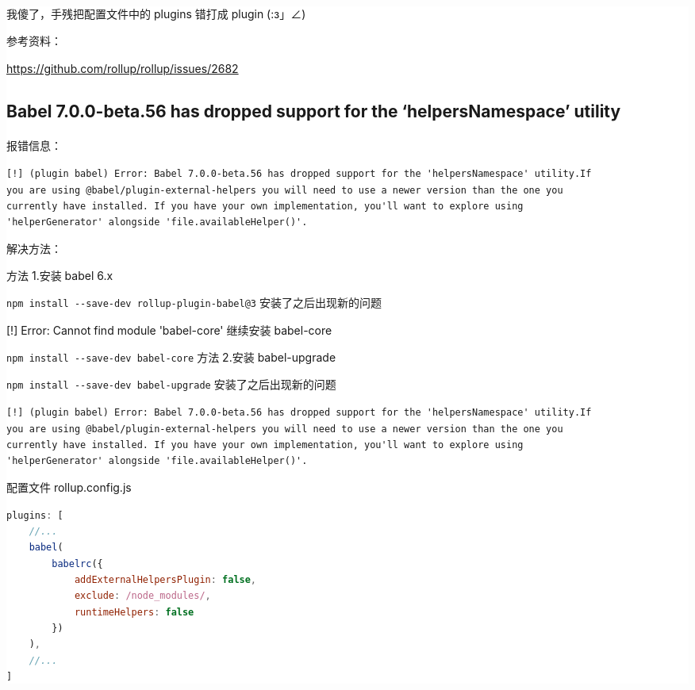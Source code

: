 我傻了，手残把配置文件中的 plugins 错打成 plugin (:з」∠)

参考资料：

<https://github.com/rollup/rollup/issues/2682>

## Babel 7.0.0-beta.56 has dropped support for the ‘helpersNamespace’ utility

报错信息：

```shell
[!] (plugin babel) Error: Babel 7.0.0-beta.56 has dropped support for the 'helpersNamespace' utility.If 
you are using @babel/plugin-external-helpers you will need to use a newer version than the one you 
currently have installed. If you have your own implementation, you'll want to explore using 
'helperGenerator' alongside 'file.availableHelper()'.
```

解决方法：

方法 1.安装 babel 6.x

`npm install --save-dev rollup-plugin-babel@3`
安装了之后出现新的问题

[!] Error: Cannot find module 'babel-core'
继续安装 babel-core

`npm install --save-dev babel-core`
方法 2.安装 babel-upgrade

`npm install --save-dev babel-upgrade`
安装了之后出现新的问题

```shell
[!] (plugin babel) Error: Babel 7.0.0-beta.56 has dropped support for the 'helpersNamespace' utility.If  
you are using @babel/plugin-external-helpers you will need to use a newer version than the one you 
currently have installed. If you have your own implementation, you'll want to explore using 
'helperGenerator' alongside 'file.availableHelper()'.
```

配置文件 rollup.config.js

```js
plugins: [
    //...
    babel(
        babelrc({
            addExternalHelpersPlugin: false,
            exclude: /node_modules/,
            runtimeHelpers: false
        })
    ),
    //...
]
```
